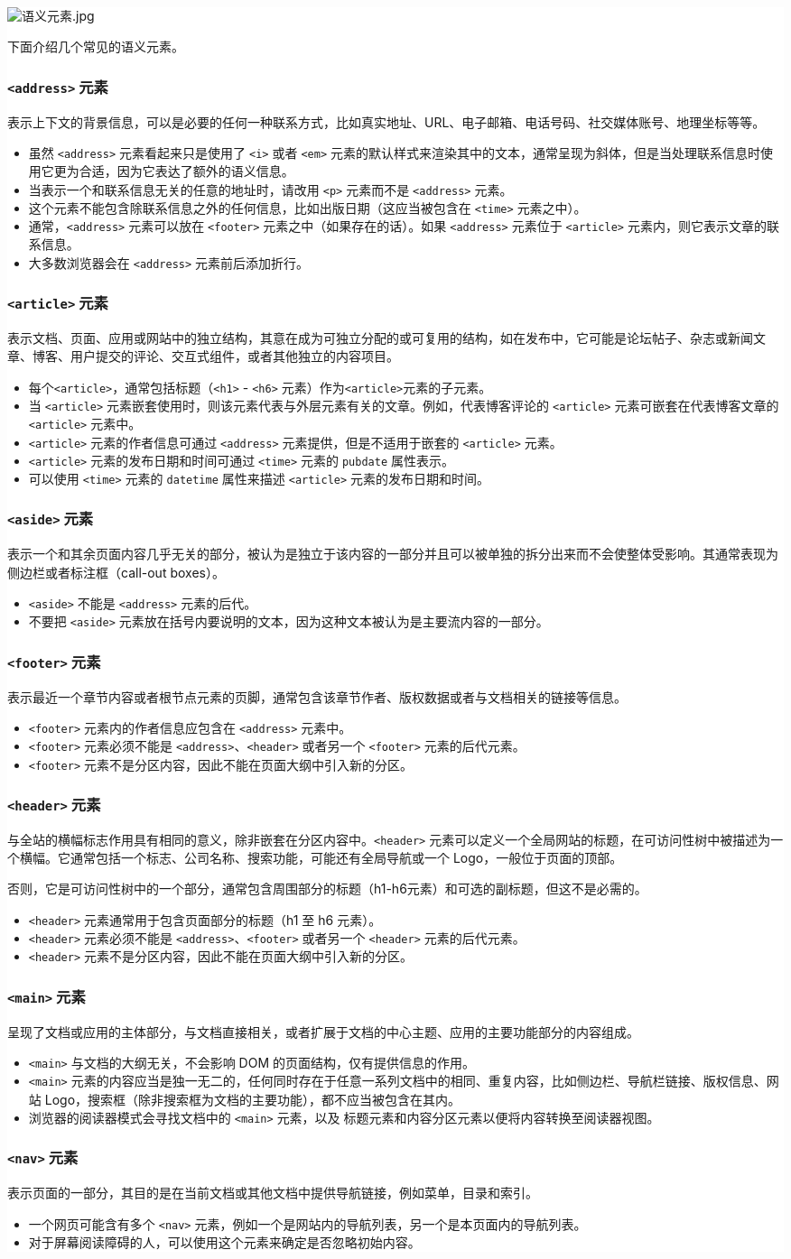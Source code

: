 ![语义元素.jpg](https://p1-juejin.byteimg.com/tos-cn-i-k3u1fbpfcp/96386da288144b6881fd5e766623f436~tplv-k3u1fbpfcp-watermark.image?)

下面介绍几个常见的语义元素。
### `<address>` 元素
表示上下文的背景信息，可以是必要的任何一种联系方式，比如真实地址、URL、电子邮箱、电话号码、社交媒体账号、地理坐标等等。
- 虽然 `<address>` 元素看起来只是使用了 `<i>` 或者 `<em>` 元素的默认样式来渲染其中的文本，通常呈现为斜体，但是当处理联系信息时使用它更为合适，因为它表达了额外的语义信息。
- 当表示一个和联系信息无关的任意的地址时，请改用 `<p>` 元素而不是 `<address>` 元素。
- 这个元素不能包含除联系信息之外的任何信息，比如出版日期（这应当被包含在 `<time>` 元素之中）。
- 通常，`<address>` 元素可以放在 `<footer>` 元素之中（如果存在的话）。如果 `<address>` 元素位于 `<article>` 元素内，则它表示文章的联系信息。
- 大多数浏览器会在 `<address>` 元素前后添加折行。

### `<article>` 元素
表示文档、页面、应用或网站中的独立结构，其意在成为可独立分配的或可复用的结构，如在发布中，它可能是论坛帖子、杂志或新闻文章、博客、用户提交的评论、交互式组件，或者其他独立的内容项目。
- 每个`<article>`，通常包括标题（`<h1>` - `<h6>` 元素）作为`<article>`元素的子元素。
- 当 `<article>` 元素嵌套使用时，则该元素代表与外层元素有关的文章。例如，代表博客评论的 `<article>` 元素可嵌套在代表博客文章的 `<article>` 元素中。
- `<article>` 元素的作者信息可通过 `<address>` 元素提供，但是不适用于嵌套的 `<article>` 元素。
- `<article>` 元素的发布日期和时间可通过 `<time>` 元素的 `pubdate` 属性表示。
- 可以使用 `<time>` 元素的 `datetime` 属性来描述 `<article>` 元素的发布日期和时间。

### `<aside>` 元素
表示一个和其余页面内容几乎无关的部分，被认为是独立于该内容的一部分并且可以被单独的拆分出来而不会使整体受影响。其通常表现为侧边栏或者标注框（call-out boxes）。
- `<aside>` 不能是 `<address>` 元素的后代。
- 不要把 `<aside>` 元素放在括号内要说明的文本，因为这种文本被认为是主要流内容的一部分。

### `<footer>` 元素
表示最近一个章节内容或者根节点元素的页脚，通常包含该章节作者、版权数据或者与文档相关的链接等信息。
- `<footer>` 元素内的作者信息应包含在 `<address>` 元素中。
- `<footer>` 元素必须不能是 `<address>`、`<header>` 或者另一个 `<footer>` 元素的后代元素。
- `<footer>` 元素不是分区内容，因此不能在页面大纲中引入新的分区。

### `<header>` 元素
与全站的横幅标志作用具有相同的意义，除非嵌套在分区内容中。`<header>` 元素可以定义一个全局网站的标题，在可访问性树中被描述为一个横幅。它通常包括一个标志、公司名称、搜索功能，可能还有全局导航或一个 Logo，一般位于页面的顶部。

否则，它是可访问性树中的一个部分，通常包含周围部分的标题（h1-h6元素）和可选的副标题，但这不是必需的。
- `<header>` 元素通常用于包含页面部分的标题（h1 至 h6 元素）。
- `<header>` 元素必须不能是 `<address>`、`<footer>` 或者另一个 `<header>` 元素的后代元素。
- `<header>` 元素不是分区内容，因此不能在页面大纲中引入新的分区。

### `<main>` 元素
呈现了文档或应用的主体部分，与文档直接相关，或者扩展于文档的中心主题、应用的主要功能部分的内容组成。
- `<main>` 与文档的大纲无关，不会影响 DOM 的页面结构，仅有提供信息的作用。
- `<main>` 元素的内容应当是独一无二的，任何同时存在于任意一系列文档中的相同、重复内容，比如侧边栏、导航栏链接、版权信息、网站 Logo，搜索框（除非搜索框为文档的主要功能），都不应当被包含在其内。
- 浏览器的阅读器模式会寻找文档中的 `<main>` 元素，以及 标题元素和内容分区元素以便将内容转换至阅读器视图。

### `<nav>` 元素
表示页面的一部分，其目的是在当前文档或其他文档中提供导航链接，例如菜单，目录和索引。
- 一个网页可能含有多个 `<nav>` 元素，例如一个是网站内的导航列表，另一个是本页面内的导航列表。
- 对于屏幕阅读障碍的人，可以使用这个元素来确定是否忽略初始内容。
